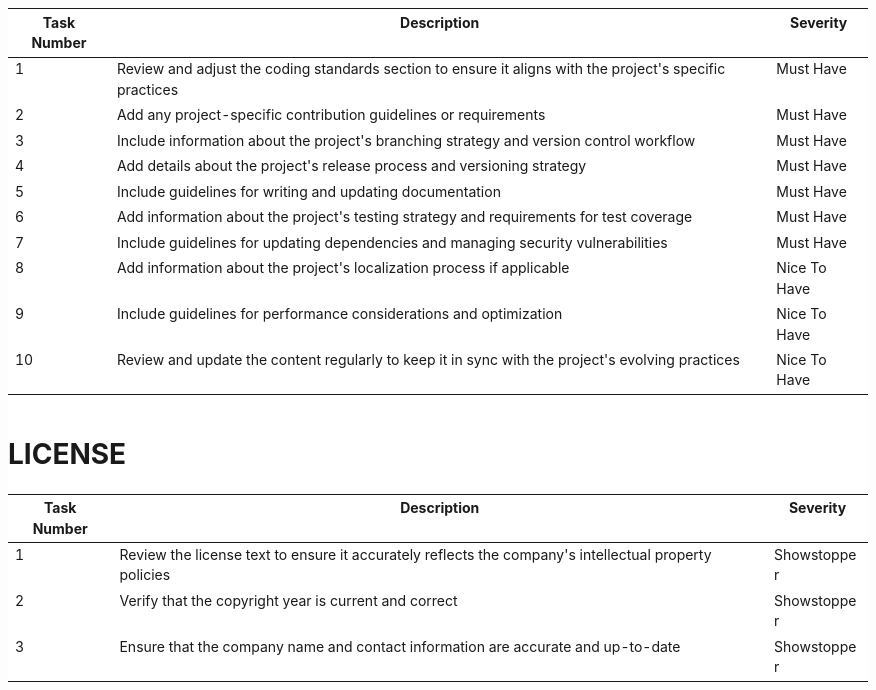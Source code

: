 | Task Number | Description | Severity |
|-------------|-------------|----------|
| 1 | Review and adjust the coding standards section to ensure it aligns with the project's specific practices | Must Have |
| 2 | Add any project-specific contribution guidelines or requirements | Must Have |
| 3 | Include information about the project's branching strategy and version control workflow | Must Have |
| 4 | Add details about the project's release process and versioning strategy | Must Have |
| 5 | Include guidelines for writing and updating documentation | Must Have |
| 6 | Add information about the project's testing strategy and requirements for test coverage | Must Have |
| 7 | Include guidelines for updating dependencies and managing security vulnerabilities | Must Have |
| 8 | Add information about the project's localization process if applicable | Nice To Have |
| 9 | Include guidelines for performance considerations and optimization | Nice To Have |
| 10 | Review and update the content regularly to keep it in sync with the project's evolving practices | Nice To Have |

# LICENSE

| Task Number | Description | Severity |
|-------------|-------------|----------|
| 1 | Review the license text to ensure it accurately reflects the company's intellectual property policies | Showstopper |
| 2 | Verify that the copyright year is current and correct | Showstopper |
| 3 | Ensure that the company name and contact information are accurate and up-to-date | Showstopper |
